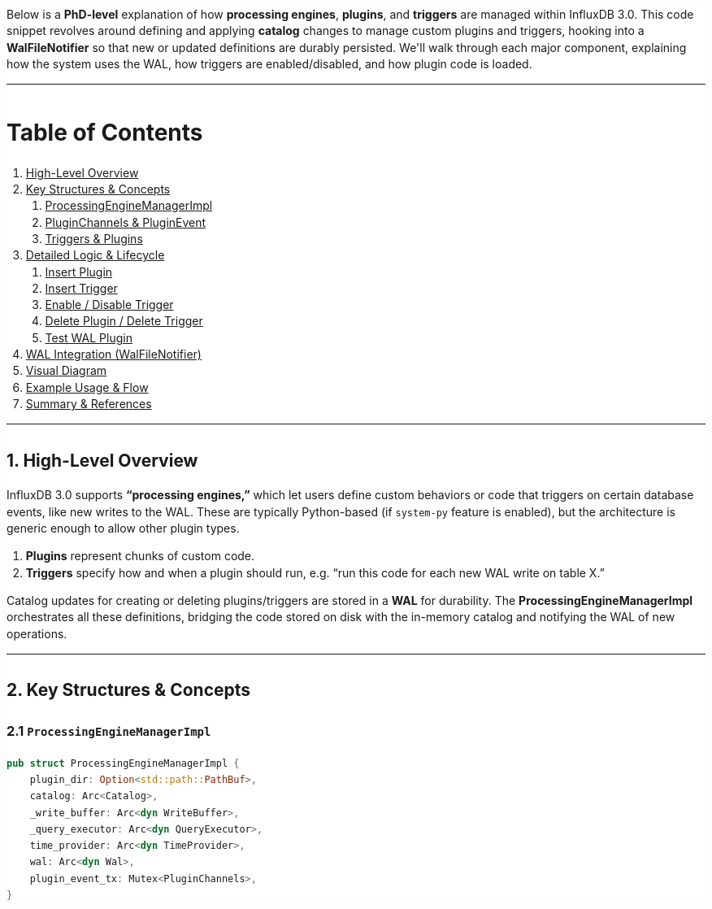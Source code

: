Below is a **PhD-level** explanation of how **processing engines**, **plugins**, and **triggers** are managed within InfluxDB 3.0. This code snippet revolves around defining and applying **catalog** changes to manage custom plugins and triggers, hooking into a **WalFileNotifier** so that new or updated definitions are durably persisted. We'll walk through each major component, explaining how the system uses the WAL, how triggers are enabled/disabled, and how plugin code is loaded.

---
# Table of Contents

1. [High-Level Overview](#high-level-overview)  
2. [Key Structures & Concepts](#key-structures--concepts)  
   1. [ProcessingEngineManagerImpl](#processingenginemanagerimpl)  
   2. [PluginChannels & PluginEvent](#pluginchannels--pluginevent)  
   3. [Triggers & Plugins](#triggers--plugins)  
3. [Detailed Logic & Lifecycle](#detailed-logic--lifecycle)  
   1. [Insert Plugin](#insert-plugin)  
   2. [Insert Trigger](#insert-trigger)  
   3. [Enable / Disable Trigger](#enable--disable-trigger)  
   4. [Delete Plugin / Delete Trigger](#delete-plugin--delete-trigger)  
   5. [Test WAL Plugin](#test-wal-plugin-feature)  
4. [WAL Integration (WalFileNotifier)](#wal-integration-walfilenotifier)  
5. [Visual Diagram](#visual-diagram)  
6. [Example Usage & Flow](#example-usage--flow)  
7. [Summary & References](#summary--references)

---
## 1. High-Level Overview
InfluxDB 3.0 supports **“processing engines,”** which let users define custom behaviors or code that triggers on certain database events, like new writes to the WAL. These are typically Python-based (if `system-py` feature is enabled), but the architecture is generic enough to allow other plugin types.

1. **Plugins** represent chunks of custom code.  
2. **Triggers** specify how and when a plugin should run, e.g. “run this code for each new WAL write on table X.”  

Catalog updates for creating or deleting plugins/triggers are stored in a **WAL** for durability. The **ProcessingEngineManagerImpl** orchestrates all these definitions, bridging the code stored on disk with the in-memory catalog and notifying the WAL of new operations.

---

## 2. Key Structures & Concepts

### 2.1 `ProcessingEngineManagerImpl`

```rust
pub struct ProcessingEngineManagerImpl {
    plugin_dir: Option<std::path::PathBuf>,
    catalog: Arc<Catalog>,
    _write_buffer: Arc<dyn WriteBuffer>,
    _query_executor: Arc<dyn QueryExecutor>,
    time_provider: Arc<dyn TimeProvider>,
    wal: Arc<dyn Wal>,
    plugin_event_tx: Mutex<PluginChannels>,
}
```
